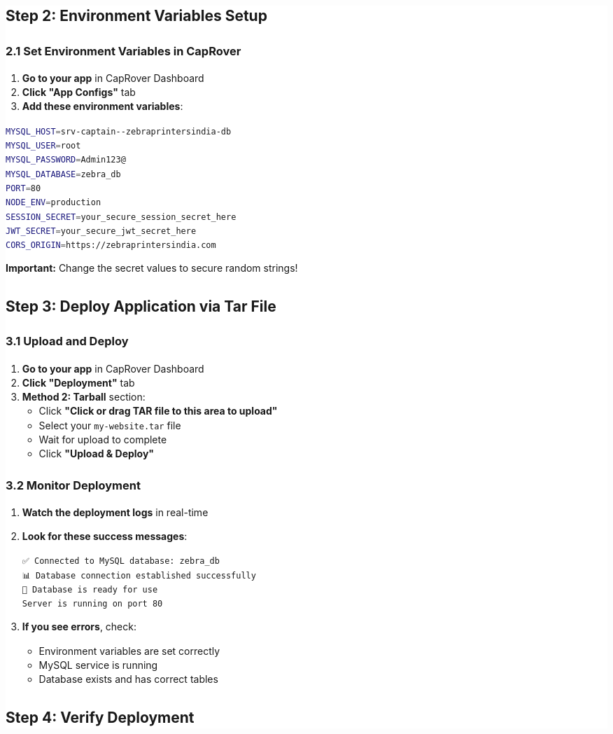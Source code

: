 ## Step 2: Environment Variables Setup

### 2.1 Set Environment Variables in CapRover

1. **Go to your app** in CapRover Dashboard
2. **Click "App Configs"** tab
3. **Add these environment variables**:

```bash
MYSQL_HOST=srv-captain--zebraprintersindia-db
MYSQL_USER=root
MYSQL_PASSWORD=Admin123@
MYSQL_DATABASE=zebra_db
PORT=80
NODE_ENV=production
SESSION_SECRET=your_secure_session_secret_here
JWT_SECRET=your_secure_jwt_secret_here
CORS_ORIGIN=https://zebraprintersindia.com
```

**Important:** Change the secret values to secure random strings!

## Step 3: Deploy Application via Tar File

### 3.1 Upload and Deploy

1. **Go to your app** in CapRover Dashboard
2. **Click "Deployment"** tab
3. **Method 2: Tarball** section:
   - Click **"Click or drag TAR file to this area to upload"**
   - Select your `my-website.tar` file
   - Wait for upload to complete
   - Click **"Upload & Deploy"**

### 3.2 Monitor Deployment

1. **Watch the deployment logs** in real-time
2. **Look for these success messages**:
   ```
   ✅ Connected to MySQL database: zebra_db
   📊 Database connection established successfully
   🚀 Database is ready for use
   Server is running on port 80
   ```

3. **If you see errors**, check:
   - Environment variables are set correctly
   - MySQL service is running
   - Database exists and has correct tables

## Step 4: Verify Deployment
